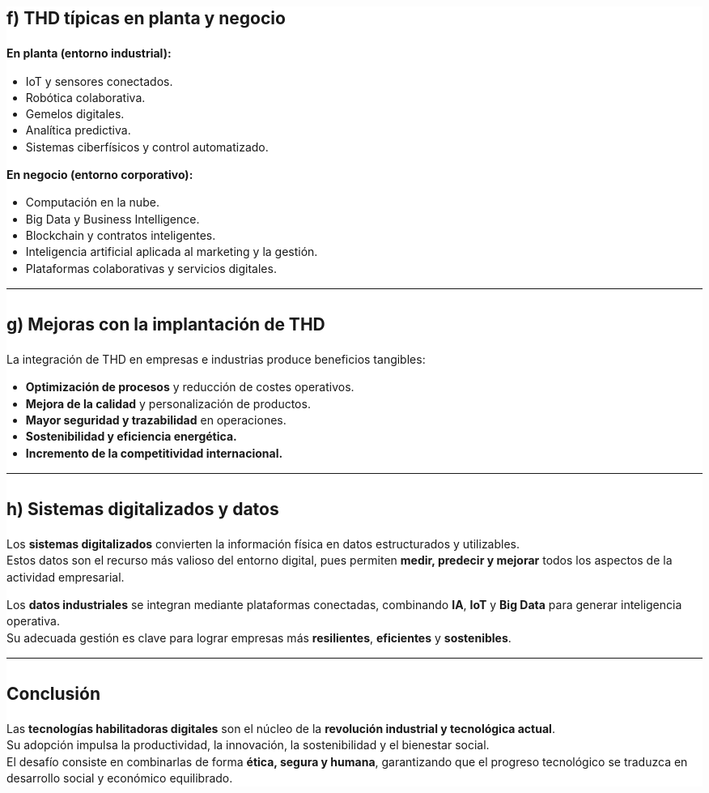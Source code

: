 
## f) THD típicas en planta y negocio

**En planta (entorno industrial):**
- IoT y sensores conectados.  
- Robótica colaborativa.  
- Gemelos digitales.  
- Analítica predictiva.  
- Sistemas ciberfísicos y control automatizado.

**En negocio (entorno corporativo):**
- Computación en la nube.  
- Big Data y Business Intelligence.  
- Blockchain y contratos inteligentes.  
- Inteligencia artificial aplicada al marketing y la gestión.  
- Plataformas colaborativas y servicios digitales.

---

## g) Mejoras con la implantación de THD

La integración de THD en empresas e industrias produce beneficios tangibles:

- **Optimización de procesos** y reducción de costes operativos.  
- **Mejora de la calidad** y personalización de productos.  
- **Mayor seguridad y trazabilidad** en operaciones.  
- **Sostenibilidad y eficiencia energética.**  
- **Incremento de la competitividad internacional.**

---

## h) Sistemas digitalizados y datos

Los **sistemas digitalizados** convierten la información física en datos estructurados y utilizables.  
Estos datos son el recurso más valioso del entorno digital, pues permiten **medir, predecir y mejorar** todos los aspectos de la actividad empresarial.

Los **datos industriales** se integran mediante plataformas conectadas, combinando **IA**, **IoT** y **Big Data** para generar inteligencia operativa.  
Su adecuada gestión es clave para lograr empresas más **resilientes**, **eficientes** y **sostenibles**.

---

## Conclusión

Las **tecnologías habilitadoras digitales** son el núcleo de la **revolución industrial y tecnológica actual**.  
Su adopción impulsa la productividad, la innovación, la sostenibilidad y el bienestar social.  
El desafío consiste en combinarlas de forma **ética, segura y humana**, garantizando que el progreso tecnológico se traduzca en desarrollo social y económico equilibrado.
